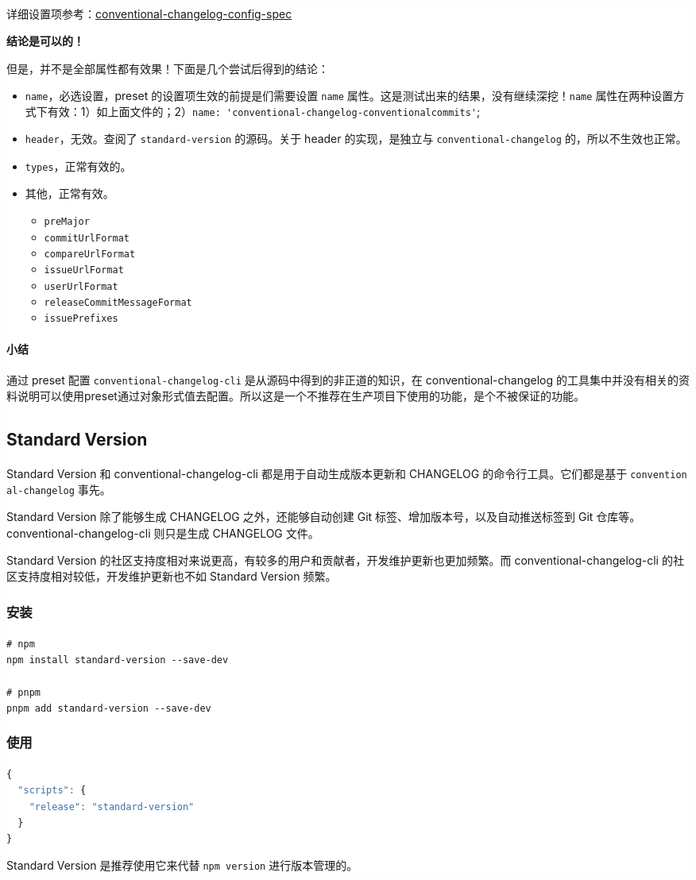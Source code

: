 详细设置项参考：[conventional-changelog-config-spec](https://github.com/conventional-changelog/conventional-changelog-config-spec/) 

**结论是可以的！**

但是，并不是全部属性都有效果！下面是几个尝试后得到的结论：

- `name`，必选设置，preset 的设置项生效的前提是们需要设置 `name` 属性。这是测试出来的结果，没有继续深挖！`name` 属性在两种设置方式下有效：1）如上面文件的；2）`name: 'conventional-changelog-conventionalcommits'`;

- `header`，无效。查阅了 `standard-version` 的源码。关于 header 的实现，是独立与 `conventional-changelog` 的，所以不生效也正常。

- `types`，正常有效的。

- 其他，正常有效。
  - `preMajor`
  - `commitUrlFormat`
  - `compareUrlFormat`
  - `issueUrlFormat`
  - `userUrlFormat`
  - `releaseCommitMessageFormat`
  - `issuePrefixes`

#### 小结

通过 preset 配置 `conventional-changelog-cli` 是从源码中得到的非正道的知识，在 conventional-changelog 的工具集中并没有相关的资料说明可以使用preset通过对象形式值去配置。所以这是一个不推荐在生产项目下使用的功能，是个不被保证的功能。


## Standard Version

Standard Version 和 conventional-changelog-cli 都是用于自动生成版本更新和 CHANGELOG 的命令行工具。它们都是基于 `conventional-changelog` 事先。

Standard Version 除了能够生成 CHANGELOG 之外，还能够自动创建 Git 标签、增加版本号，以及自动推送标签到 Git 仓库等。conventional-changelog-cli 则只是生成 CHANGELOG 文件。

Standard Version 的社区支持度相对来说更高，有较多的用户和贡献者，开发维护更新也更加频繁。而 conventional-changelog-cli 的社区支持度相对较低，开发维护更新也不如 Standard Version 频繁。


### 安装

```shell
# npm
npm install standard-version --save-dev

# pnpm
pnpm add standard-version --save-dev
```

### 使用

```js
{
  "scripts": {
    "release": "standard-version"
  }
}
```
Standard Version 是推荐使用它来代替 `npm version` 进行版本管理的。
